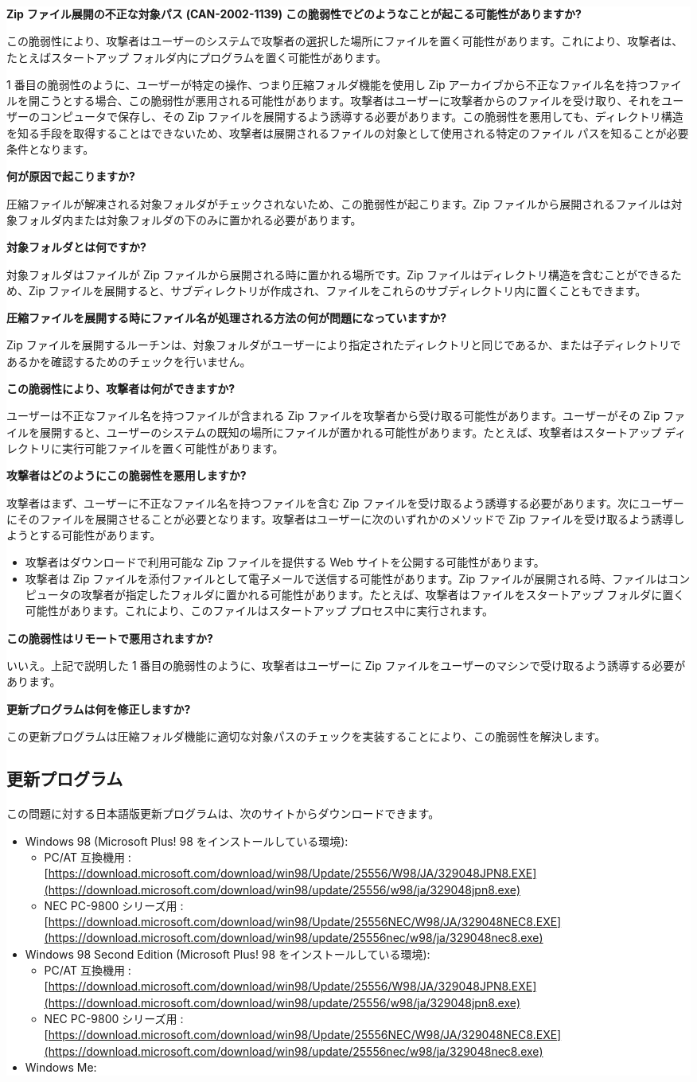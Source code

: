   
**Zip** **ファイル展開の不正な対象パス** **(CAN-2002-1139)** **この脆弱性でどのようなことが起こる可能性がありますか?**
  
この脆弱性により、攻撃者はユーザーのシステムで攻撃者の選択した場所にファイルを置く可能性があります。これにより、攻撃者は、たとえばスタートアップ フォルダ内にプログラムを置く可能性があります。  

1 番目の脆弱性のように、ユーザーが特定の操作、つまり圧縮フォルダ機能を使用し Zip アーカイブから不正なファイル名を持つファイルを開こうとする場合、この脆弱性が悪用される可能性があります。攻撃者はユーザーに攻撃者からのファイルを受け取り、それをユーザーのコンピュータで保存し、その Zip ファイルを展開するよう誘導する必要があります。この脆弱性を悪用しても、ディレクトリ構造を知る手段を取得することはできないため、攻撃者は展開されるファイルの対象として使用される特定のファイル パスを知ることが必要条件となります。

  
**何が原因で起こりますか?**
  
圧縮ファイルが解凍される対象フォルダがチェックされないため、この脆弱性が起こります。Zip ファイルから展開されるファイルは対象フォルダ内または対象フォルダの下のみに置かれる必要があります。

  
**対象フォルダとは何ですか?**
  
対象フォルダはファイルが Zip ファイルから展開される時に置かれる場所です。Zip ファイルはディレクトリ構造を含むことができるため、Zip ファイルを展開すると、サブディレクトリが作成され、ファイルをこれらのサブディレクトリ内に置くこともできます。

  
**圧縮ファイルを展開する時にファイル名が処理される方法の何が問題になっていますか?**
  
Zip ファイルを展開するルーチンは、対象フォルダがユーザーにより指定されたディレクトリと同じであるか、または子ディレクトリであるかを確認するためのチェックを行いません。

  
**この脆弱性により、攻撃者は何ができますか?**
  
ユーザーは不正なファイル名を持つファイルが含まれる Zip ファイルを攻撃者から受け取る可能性があります。ユーザーがその Zip ファイルを展開すると、ユーザーのシステムの既知の場所にファイルが置かれる可能性があります。たとえば、攻撃者はスタートアップ ディレクトリに実行可能ファイルを置く可能性があります。

  
**攻撃者はどのようにこの脆弱性を悪用しますか?**
  
攻撃者はまず、ユーザーに不正なファイル名を持つファイルを含む Zip ファイルを受け取るよう誘導する必要があります。次にユーザーにそのファイルを展開させることが必要となります。攻撃者はユーザーに次のいずれかのメソッドで Zip ファイルを受け取るよう誘導しようとする可能性があります。

  
-   攻撃者はダウンロードで利用可能な Zip ファイルを提供する Web サイトを公開する可能性があります。  
-   攻撃者は Zip ファイルを添付ファイルとして電子メールで送信する可能性があります。Zip ファイルが展開される時、ファイルはコンピュータの攻撃者が指定したフォルダに置かれる可能性があります。たとえば、攻撃者はファイルをスタートアップ フォルダに置く可能性があります。これにより、このファイルはスタートアップ プロセス中に実行されます。

  
**この脆弱性はリモートで悪用されますか?**
  
いいえ。上記で説明した 1 番目の脆弱性のように、攻撃者はユーザーに Zip ファイルをユーザーのマシンで受け取るよう誘導する必要があります。

  
**更新プログラムは何を修正しますか?**
  
この更新プログラムは圧縮フォルダ機能に適切な対象パスのチェックを実装することにより、この脆弱性を解決します。

  
更新プログラム  
--------------
  
<span></span>
この問題に対する日本語版更新プログラムは、次のサイトからダウンロードできます。

  
-   Windows 98 (Microsoft Plus! 98 をインストールしている環境):  
    -   PC/AT 互換機用 :  
        [https://download.microsoft.com/download/win98/Update/25556/W98/JA/329048JPN8.EXE](https://download.microsoft.com/download/win98/update/25556/w98/ja/329048jpn8.exe)  
    -   NEC PC-9800 シリーズ用 :  
        [https://download.microsoft.com/download/win98/Update/25556NEC/W98/JA/329048NEC8.EXE](https://download.microsoft.com/download/win98/update/25556nec/w98/ja/329048nec8.exe)  
-   Windows 98 Second Edition (Microsoft Plus! 98 をインストールしている環境):  
    -   PC/AT 互換機用 :  
        [https://download.microsoft.com/download/win98/Update/25556/W98/JA/329048JPN8.EXE](https://download.microsoft.com/download/win98/update/25556/w98/ja/329048jpn8.exe)  
    -   NEC PC-9800 シリーズ用 :  
        [https://download.microsoft.com/download/win98/Update/25556NEC/W98/JA/329048NEC8.EXE](https://download.microsoft.com/download/win98/update/25556nec/w98/ja/329048nec8.exe)  
-   Windows Me:  
